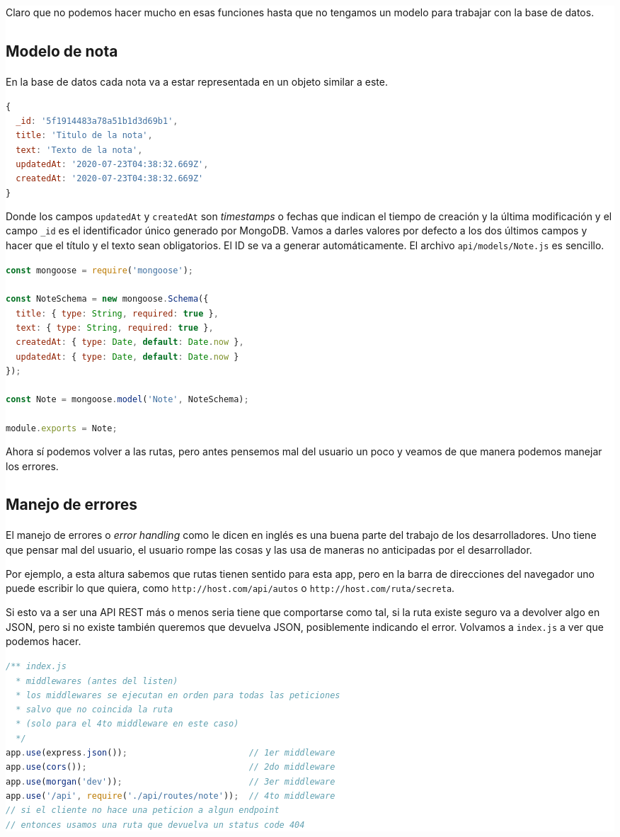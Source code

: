 Claro que no podemos hacer mucho en esas funciones hasta que no tengamos un modelo para trabajar con la base de datos.

## Modelo de nota

En la base de datos cada nota va a estar representada en un objeto similar a este.

```js
{
  _id: '5f1914483a78a51b1d3d69b1',
  title: 'Titulo de la nota',
  text: 'Texto de la nota',
  updatedAt: '2020-07-23T04:38:32.669Z',
  createdAt: '2020-07-23T04:38:32.669Z'
}
```

Donde los campos `updatedAt` y `createdAt` son _timestamps_ o fechas que indican el tiempo de creación y la última modificación y el campo `_id` es el identificador único generado por MongoDB. Vamos a darles valores por defecto a los dos últimos campos y hacer que el título y el texto sean obligatorios. El ID se va a generar automáticamente. El archivo `api/models/Note.js` es sencillo.

```js
const mongoose = require('mongoose');

const NoteSchema = new mongoose.Schema({
  title: { type: String, required: true },
  text: { type: String, required: true },
  createdAt: { type: Date, default: Date.now },
  updatedAt: { type: Date, default: Date.now }
});

const Note = mongoose.model('Note', NoteSchema);

module.exports = Note;
```

Ahora sí podemos volver a las rutas, pero antes pensemos mal del usuario un poco y veamos de que manera podemos manejar los errores.

## Manejo de errores

El manejo de errores o _error handling_ como le dicen en inglés es una buena parte del trabajo de los desarrolladores. Uno tiene que pensar mal del usuario, el usuario rompe las cosas y las usa de maneras no anticipadas por el desarrollador.

Por ejemplo, a esta altura sabemos que rutas tienen sentido para esta app, pero en la barra de direcciones del navegador uno puede escribir lo que quiera, como `http://host.com/api/autos` o `http://host.com/ruta/secreta`.

Si esto va a ser una API REST más o menos seria tiene que comportarse como tal, si la ruta existe seguro va a devolver algo en JSON, pero si no existe también queremos que devuelva JSON, posiblemente indicando el error. Volvamos a `index.js` a ver que podemos hacer.

```js
/** index.js
  * middlewares (antes del listen)
  * los middlewares se ejecutan en orden para todas las peticiones
  * salvo que no coincida la ruta
  * (solo para el 4to middleware en este caso)  
  */
app.use(express.json());                        // 1er middleware
app.use(cors());                                // 2do middleware
app.use(morgan('dev'));                         // 3er middleware
app.use('/api', require('./api/routes/note'));  // 4to middleware
// si el cliente no hace una peticion a algun endpoint
// entonces usamos una ruta que devuelva un status code 404
```